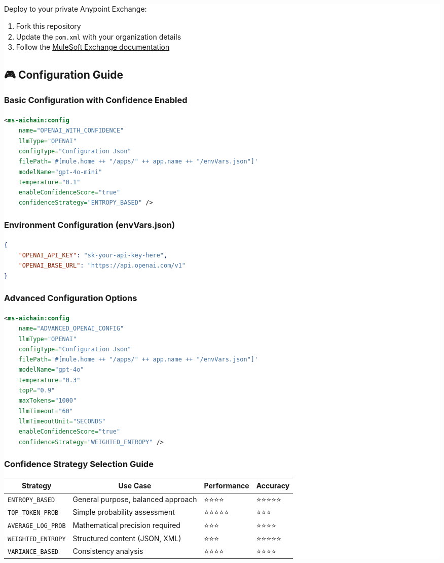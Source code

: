 Deploy to your private Anypoint Exchange:

1. Fork this repository
2. Update the `pom.xml` with your organization details
3. Follow the [MuleSoft Exchange documentation](https://docs.mulesoft.com/exchange/to-publish-assets-maven)

## 🎮 Configuration Guide

### Basic Configuration with Confidence Enabled

```xml
<ms-aichain:config
    name="OPENAI_WITH_CONFIDENCE"
    llmType="OPENAI"
    configType="Configuration Json"
    filePath='#[mule.home ++ "/apps/" ++ app.name ++ "/envVars.json"]'
    modelName="gpt-4o-mini"
    temperature="0.1"
    enableConfidenceScore="true"
    confidenceStrategy="ENTROPY_BASED" />
```

### Environment Configuration (envVars.json)

```json
{
    "OPENAI_API_KEY": "sk-your-api-key-here",
    "OPENAI_BASE_URL": "https://api.openai.com/v1"
}
```

### Advanced Configuration Options

```xml
<ms-aichain:config
    name="ADVANCED_OPENAI_CONFIG"
    llmType="OPENAI"
    configType="Configuration Json"
    filePath='#[mule.home ++ "/apps/" ++ app.name ++ "/envVars.json"]'
    modelName="gpt-4o"
    temperature="0.3"
    topP="0.9"
    maxTokens="1000"
    llmTimeout="60"
    llmTimeoutUnit="SECONDS"
    enableConfidenceScore="true"
    confidenceStrategy="WEIGHTED_ENTROPY" />
```

### Confidence Strategy Selection Guide

| Strategy           | Use Case                           | Performance | Accuracy   |
| ------------------ | ---------------------------------- | ----------- | ---------- |
| `ENTROPY_BASED`    | General purpose, balanced approach | ⭐⭐⭐⭐    | ⭐⭐⭐⭐⭐ |
| `TOP_TOKEN_PROB`   | Simple probability assessment      | ⭐⭐⭐⭐⭐  | ⭐⭐⭐     |
| `AVERAGE_LOG_PROB` | Mathematical precision required    | ⭐⭐⭐      | ⭐⭐⭐⭐   |
| `WEIGHTED_ENTROPY` | Structured content (JSON, XML)     | ⭐⭐⭐      | ⭐⭐⭐⭐⭐ |
| `VARIANCE_BASED`   | Consistency analysis               | ⭐⭐⭐⭐    | ⭐⭐⭐⭐   |

